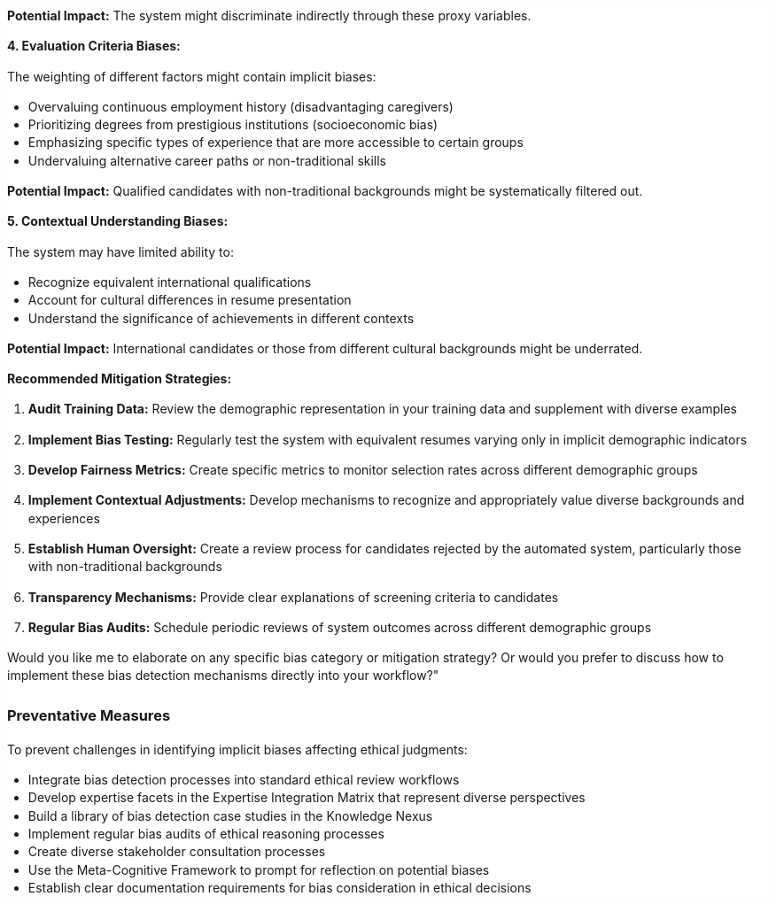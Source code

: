 **Potential Impact:** The system might discriminate indirectly through these proxy variables.

**4. Evaluation Criteria Biases:**

The weighting of different factors might contain implicit biases:
- Overvaluing continuous employment history (disadvantaging caregivers)
- Prioritizing degrees from prestigious institutions (socioeconomic bias)
- Emphasizing specific types of experience that are more accessible to certain groups
- Undervaluing alternative career paths or non-traditional skills

**Potential Impact:** Qualified candidates with non-traditional backgrounds might be systematically filtered out.

**5. Contextual Understanding Biases:**

The system may have limited ability to:
- Recognize equivalent international qualifications
- Account for cultural differences in resume presentation
- Understand the significance of achievements in different contexts

**Potential Impact:** International candidates or those from different cultural backgrounds might be underrated.

**Recommended Mitigation Strategies:**

1. **Audit Training Data:** Review the demographic representation in your training data and supplement with diverse examples

2. **Implement Bias Testing:** Regularly test the system with equivalent resumes varying only in implicit demographic indicators

3. **Develop Fairness Metrics:** Create specific metrics to monitor selection rates across different demographic groups

4. **Implement Contextual Adjustments:** Develop mechanisms to recognize and appropriately value diverse backgrounds and experiences

5. **Establish Human Oversight:** Create a review process for candidates rejected by the automated system, particularly those with non-traditional backgrounds

6. **Transparency Mechanisms:** Provide clear explanations of screening criteria to candidates

7. **Regular Bias Audits:** Schedule periodic reviews of system outcomes across different demographic groups

Would you like me to elaborate on any specific bias category or mitigation strategy? Or would you prefer to discuss how to implement these bias detection mechanisms directly into your workflow?"

### Preventative Measures

To prevent challenges in identifying implicit biases affecting ethical judgments:

- Integrate bias detection processes into standard ethical review workflows
- Develop expertise facets in the Expertise Integration Matrix that represent diverse perspectives
- Build a library of bias detection case studies in the Knowledge Nexus
- Implement regular bias audits of ethical reasoning processes
- Create diverse stakeholder consultation processes
- Use the Meta-Cognitive Framework to prompt for reflection on potential biases
- Establish clear documentation requirements for bias consideration in ethical decisions
